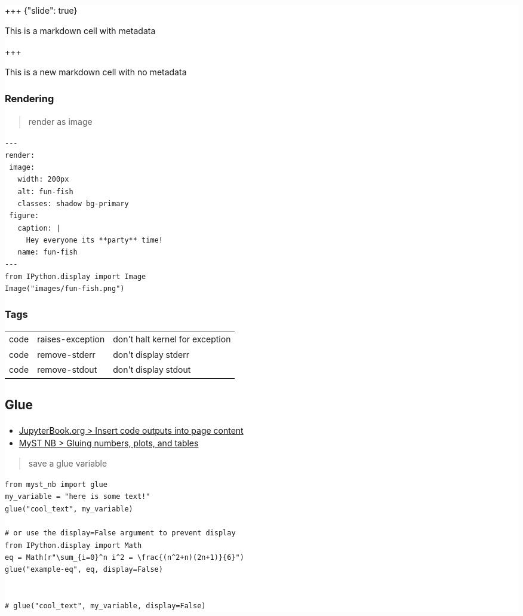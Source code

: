 +++ {"slide": true}

This is a markdown cell with metadata

+++

This is a new markdown cell with no metadata


### Rendering

> render as image

```{code-cell} ipython3
---
render:
 image:
   width: 200px
   alt: fun-fish
   classes: shadow bg-primary
 figure:
   caption: |
     Hey everyone its **party** time!
   name: fun-fish
---
from IPython.display import Image
Image("images/fun-fish.png")
```

### Tags

|       |                    |                                   |
|-------|--------------------|-----------------------------------|
| code  |  raises-exception  | don't halt kernel for exception   |
| code  |  remove-stderr     | don't display stderr              |
| code  |  remove-stdout     | don't display stdout              |

Glue
----

* [JupyterBook.org > Insert code outputs into page content](https://jupyterbook.org/content/code-outputs.html#glue-gluing)
* [MyST NB > Gluing numbers, plots, and tables](https://myst-nb.readthedocs.io/en/latest/use/glue.html)

> save a glue variable

```{code-cell} python3
from myst_nb import glue
my_variable = "here is some text!"
glue("cool_text", my_variable)

# or use the display=False argument to prevent display
from IPython.display import Math
eq = Math(r"\sum_{i=0}^n i^2 = \frac{(n^2+n)(2n+1)}{6}")
glue("example-eq", eq, display=False)


# glue("cool_text", my_variable, display=False)
```
